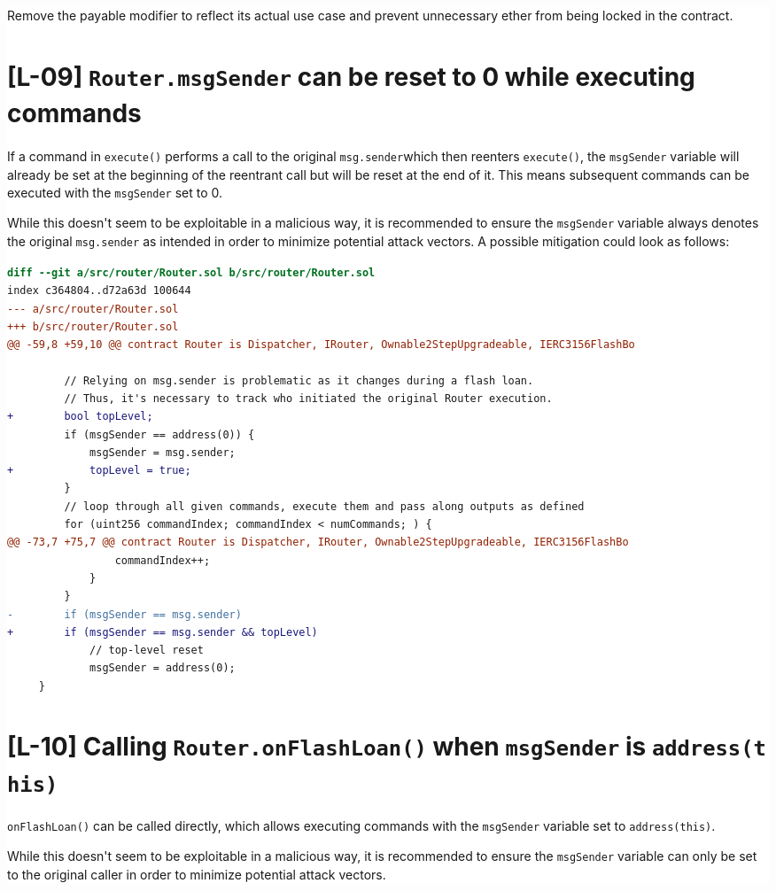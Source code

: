 Remove the payable modifier to reflect its actual use case and prevent unnecessary ether from being locked in the contract.

# [L-09] `Router.msgSender` can be reset to 0 while executing commands

If a command in `execute()` performs a call to the original `msg.sender`which then reenters `execute()`, the `msgSender` variable will already be set at the beginning of the reentrant call but will be reset at the end of it. This means subsequent commands can be executed with the `msgSender` set to 0.

While this doesn't seem to be exploitable in a malicious way, it is recommended to ensure the `msgSender` variable always denotes the original `msg.sender` as intended in order to minimize potential attack vectors. A possible mitigation could look as follows:

```diff
diff --git a/src/router/Router.sol b/src/router/Router.sol
index c364804..d72a63d 100644
--- a/src/router/Router.sol
+++ b/src/router/Router.sol
@@ -59,8 +59,10 @@ contract Router is Dispatcher, IRouter, Ownable2StepUpgradeable, IERC3156FlashBo

         // Relying on msg.sender is problematic as it changes during a flash loan.
         // Thus, it's necessary to track who initiated the original Router execution.
+        bool topLevel;
         if (msgSender == address(0)) {
             msgSender = msg.sender;
+            topLevel = true;
         }
         // loop through all given commands, execute them and pass along outputs as defined
         for (uint256 commandIndex; commandIndex < numCommands; ) {
@@ -73,7 +75,7 @@ contract Router is Dispatcher, IRouter, Ownable2StepUpgradeable, IERC3156FlashBo
                 commandIndex++;
             }
         }
-        if (msgSender == msg.sender)
+        if (msgSender == msg.sender && topLevel)
             // top-level reset
             msgSender = address(0);
     }
```

# [L-10] Calling `Router.onFlashLoan()` when `msgSender` is `address(this)`

`onFlashLoan()` can be called directly, which allows executing commands with the `msgSender` variable set to `address(this)`.

While this doesn't seem to be exploitable in a malicious way, it is recommended to ensure the `msgSender` variable can only be set to the original caller in order to minimize potential attack vectors.

